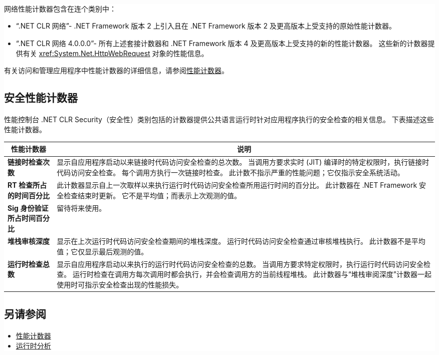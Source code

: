  网络性能计数器包含在连个类别中：  
  
- “.NET CLR 网络”- .NET Framework 版本 2 上引入且在 .NET Framework 版本 2 及更高版本上受支持的原始性能计数器。  
  
- “.NET CLR 网络 4.0.0.0”- 所有上述套接计数器和 .NET Framework 版本 4 及更高版本上受支持的新的性能计数器。 这些新的计数器提供有关 <xref:System.Net.HttpWebRequest> 对象的性能信息。  
  
 有关访问和管理应用程序中性能计数器的详细信息，请参阅[性能计数器](performance-counters.md)。  

## <a name="security-performance-counters"></a>安全性能计数器  

 性能控制台 .NET CLR Security（安全性）类别包括的计数器提供公共语言运行时针对应用程序执行的安全检查的相关信息。 下表描述这些性能计数器。  
  
|性能计数器|说明|  
|-------------------------|-----------------|  
|**链接时检查次数**|显示自应用程序启动以来链接时代码访问安全检查的总次数。 当调用方要求实时 (JIT) 编译时的特定权限时，执行链接时代码访问安全检查。 每个调用方执行一次链接时检查。 此计数不指示严重的性能问题；它仅指示安全系统活动。|  
|**RT 检查所占的时间百分比**|此计数器显示自上一次取样以来执行运行时代码访问安全检查所用运行时间的百分比。 此计数器在 .NET Framework 安全检查结束时更新。 它不是平均值；而表示上次观测的值。|  
|**Sig 身份验证所占时间百分比**|留待将来使用。|  
|**堆栈审核深度**|显示在上次运行时代码访问安全检查期间的堆栈深度。 运行时代码访问安全检查通过审核堆栈执行。 此计数器不是平均值；它仅显示最后观测的值。|  
|**运行时检查总数**|显示自应用程序启动以来执行的运行时代码访问安全检查的总数。 当调用方要求特定权限时，执行运行时代码访问安全检查。 运行时检查在调用方每次调用时都会执行，并会检查调用方的当前线程堆栈。 此计数器与“堆栈审阅深度”计数器一起使用时可指示安全检查出现的性能损失。|  
  
## <a name="see-also"></a>另请参阅

- [性能计数器](performance-counters.md)
- [运行时分析](runtime-profiling.md)
